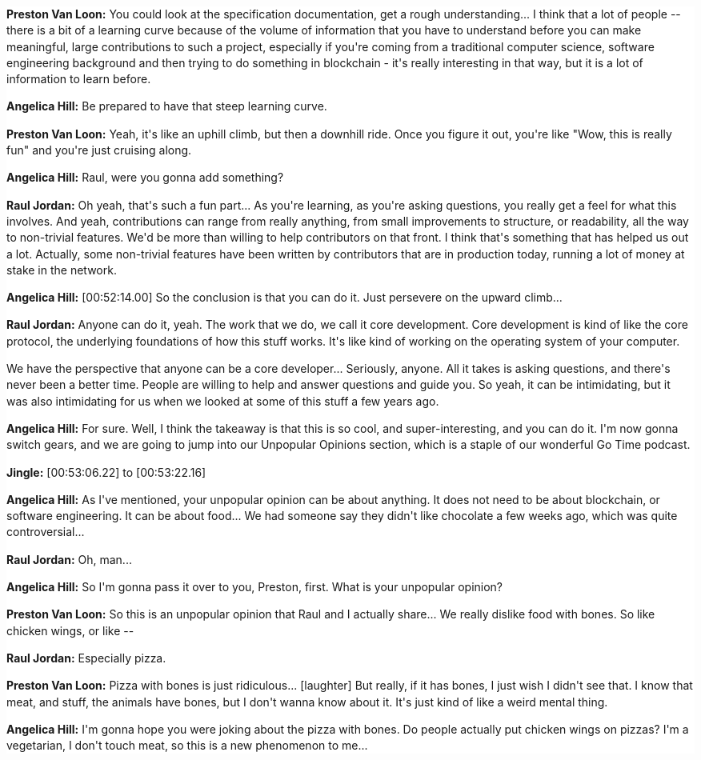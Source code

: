 **Preston Van Loon:** You could look at the specification documentation, get a rough understanding... I think that a lot of people -- there is a bit of a learning curve because of the volume of information that you have to understand before you can make meaningful, large contributions to such a project, especially if you're coming from a traditional computer science, software engineering background and then trying to do something in blockchain - it's really interesting in that way, but it is a lot of information to learn before.

**Angelica Hill:** Be prepared to have that steep learning curve.

**Preston Van Loon:** Yeah, it's like an uphill climb, but then a downhill ride. Once you figure it out, you're like "Wow, this is really fun" and you're just cruising along.

**Angelica Hill:** Raul, were you gonna add something?

**Raul Jordan:** Oh yeah, that's such a fun part... As you're learning, as you're asking questions, you really get a feel for what this involves. And yeah, contributions can range from really anything, from small improvements to structure, or readability, all the way to non-trivial features. We'd be more than willing to help contributors on that front. I think that's something that has helped us out a lot. Actually, some non-trivial features have been written by contributors that are in production today, running a lot of money at stake in the network.

**Angelica Hill:** \[00:52:14.00\] So the conclusion is that you can do it. Just persevere on the upward climb...

**Raul Jordan:** Anyone can do it, yeah. The work that we do, we call it core development. Core development is kind of like the core protocol, the underlying foundations of how this stuff works. It's like kind of working on the operating system of your computer.

We have the perspective that anyone can be a core developer... Seriously, anyone. All it takes is asking questions, and there's never been a better time. People are willing to help and answer questions and guide you. So yeah, it can be intimidating, but it was also intimidating for us when we looked at some of this stuff a few years ago.

**Angelica Hill:** For sure. Well, I think the takeaway is that this is so cool, and super-interesting, and you can do it. I'm now gonna switch gears, and we are going to jump into our Unpopular Opinions section, which is a staple of our wonderful Go Time podcast.

**Jingle:** \[00:53:06.22\] to \[00:53:22.16\]

**Angelica Hill:** As I've mentioned, your unpopular opinion can be about anything. It does not need to be about blockchain, or software engineering. It can be about food... We had someone say they didn't like chocolate a few weeks ago, which was quite controversial...

**Raul Jordan:** Oh, man...

**Angelica Hill:** So I'm gonna pass it over to you, Preston, first. What is your unpopular opinion?

**Preston Van Loon:** So this is an unpopular opinion that Raul and I actually share... We really dislike food with bones. So like chicken wings, or like --

**Raul Jordan:** Especially pizza.

**Preston Van Loon:** Pizza with bones is just ridiculous... \[laughter\] But really, if it has bones, I just wish I didn't see that. I know that meat, and stuff, the animals have bones, but I don't wanna know about it. It's just kind of like a weird mental thing.

**Angelica Hill:** I'm gonna hope you were joking about the pizza with bones. Do people actually put chicken wings on pizzas? I'm a vegetarian, I don't touch meat, so this is a new phenomenon to me...
